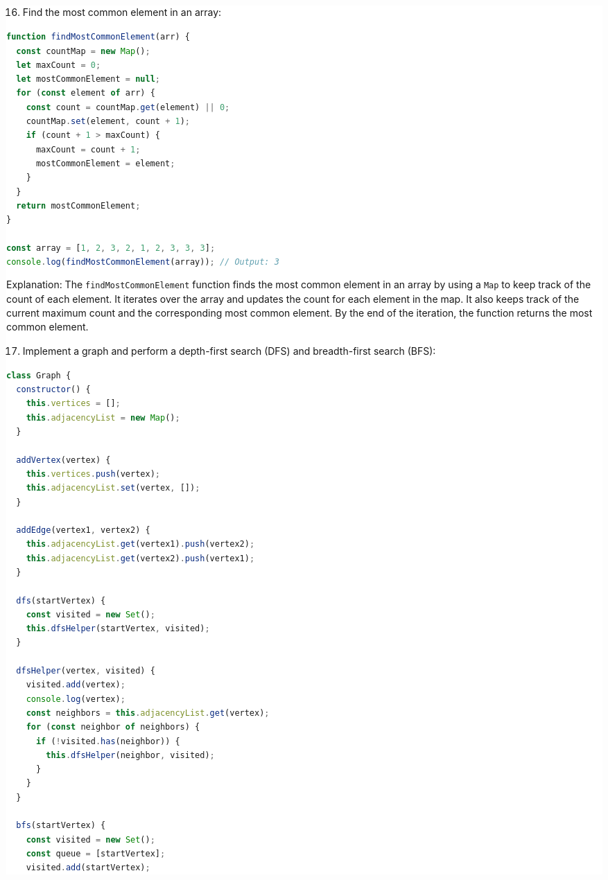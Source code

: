 16. Find the most common element in an array:

```javascript
function findMostCommonElement(arr) {
  const countMap = new Map();
  let maxCount = 0;
  let mostCommonElement = null;
  for (const element of arr) {
    const count = countMap.get(element) || 0;
    countMap.set(element, count + 1);
    if (count + 1 > maxCount) {
      maxCount = count + 1;
      mostCommonElement = element;
    }
  }
  return mostCommonElement;
}

const array = [1, 2, 3, 2, 1, 2, 3, 3, 3];
console.log(findMostCommonElement(array)); // Output: 3
```

Explanation: The `findMostCommonElement` function finds the most common element in an array by using a `Map` to keep track of the count of each element. It iterates over the array and updates the count for each element in the map. It also keeps track of the current maximum count and the corresponding most common element. By the end of the iteration, the function returns the most common element.

17. Implement a graph and perform a depth-first search (DFS) and breadth-first search (BFS):

```javascript
class Graph {
  constructor() {
    this.vertices = [];
    this.adjacencyList = new Map();
  }

  addVertex(vertex) {
    this.vertices.push(vertex);
    this.adjacencyList.set(vertex, []);
  }

  addEdge(vertex1, vertex2) {
    this.adjacencyList.get(vertex1).push(vertex2);
    this.adjacencyList.get(vertex2).push(vertex1);
  }

  dfs(startVertex) {
    const visited = new Set();
    this.dfsHelper(startVertex, visited);
  }

  dfsHelper(vertex, visited) {
    visited.add(vertex);
    console.log(vertex);
    const neighbors = this.adjacencyList.get(vertex);
    for (const neighbor of neighbors) {
      if (!visited.has(neighbor)) {
        this.dfsHelper(neighbor, visited);
      }
    }
  }

  bfs(startVertex) {
    const visited = new Set();
    const queue = [startVertex];
    visited.add(startVertex);
```
